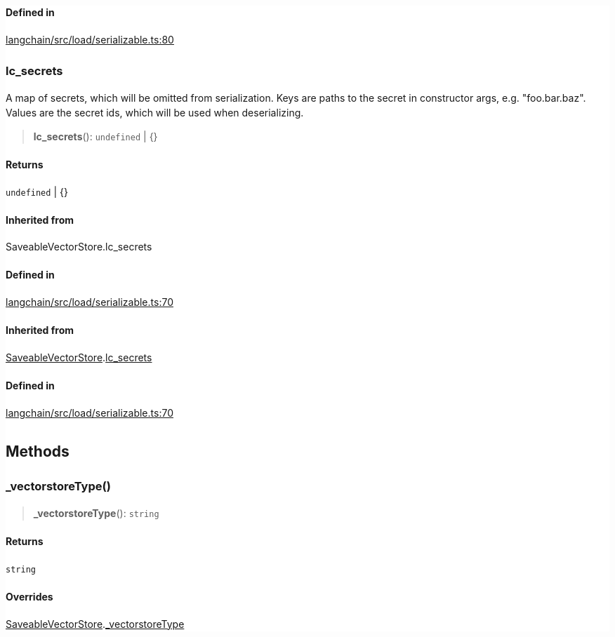 #### Defined in[](#defined-in-16 "Direct link to Defined in")

[langchain/src/load/serializable.ts:80](https://github.com/hwchase17/langchainjs/blob/1c1274d/langchain/src/load/serializable.ts#L80)

### lc\_secrets[](#lc_secrets "Direct link to lc_secrets")

A map of secrets, which will be omitted from serialization. Keys are paths to the secret in constructor args, e.g. "foo.bar.baz". Values are the secret ids, which will be used when deserializing.

> **lc\_secrets**(): `undefined` | {}

#### Returns[](#returns-5 "Direct link to Returns")

`undefined` | {}

#### Inherited from[](#inherited-from-9 "Direct link to Inherited from")

SaveableVectorStore.lc\_secrets

#### Defined in[](#defined-in-17 "Direct link to Defined in")

[langchain/src/load/serializable.ts:70](https://github.com/hwchase17/langchainjs/blob/1c1274d/langchain/src/load/serializable.ts#L70)

#### Inherited from[](#inherited-from-10 "Direct link to Inherited from")

[SaveableVectorStore](/docs/api/vectorstores_base/classes/SaveableVectorStore).[lc\_secrets](/docs/api/vectorstores_base/classes/SaveableVectorStore#lc_secrets)

#### Defined in[](#defined-in-18 "Direct link to Defined in")

[langchain/src/load/serializable.ts:70](https://github.com/hwchase17/langchainjs/blob/1c1274d/langchain/src/load/serializable.ts#L70)

Methods[](#methods "Direct link to Methods")
---------------------------------------------

### \_vectorstoreType()[](#_vectorstoretype "Direct link to _vectorstoretype")

> **\_vectorstoreType**(): `string`

#### Returns[](#returns-6 "Direct link to Returns")

`string`

#### Overrides[](#overrides-1 "Direct link to Overrides")

[SaveableVectorStore](/docs/api/vectorstores_base/classes/SaveableVectorStore).[\_vectorstoreType](/docs/api/vectorstores_base/classes/SaveableVectorStore#_vectorstoretype)
